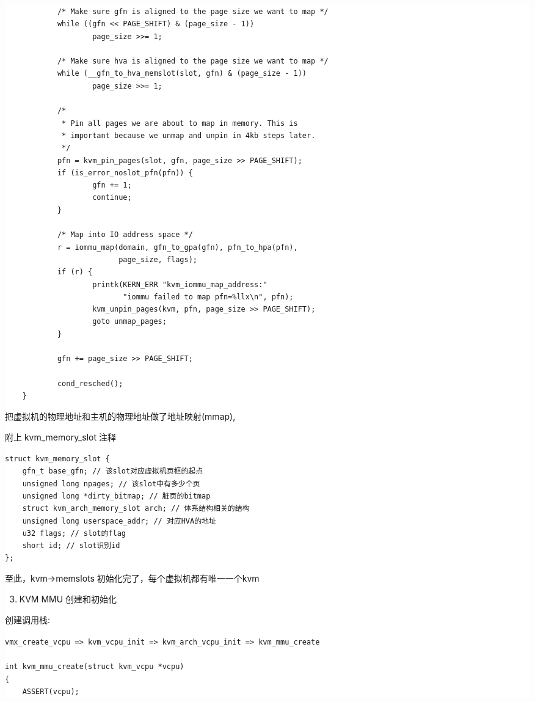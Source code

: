                 /* Make sure gfn is aligned to the page size we want to map */
                while ((gfn << PAGE_SHIFT) & (page_size - 1))
                        page_size >>= 1;

                /* Make sure hva is aligned to the page size we want to map */
                while (__gfn_to_hva_memslot(slot, gfn) & (page_size - 1))
                        page_size >>= 1;

                /*
                 * Pin all pages we are about to map in memory. This is
                 * important because we unmap and unpin in 4kb steps later.
                 */
                pfn = kvm_pin_pages(slot, gfn, page_size >> PAGE_SHIFT);
                if (is_error_noslot_pfn(pfn)) {
                        gfn += 1;
                        continue;
                }

                /* Map into IO address space */
                r = iommu_map(domain, gfn_to_gpa(gfn), pfn_to_hpa(pfn),
                              page_size, flags);
                if (r) {
                        printk(KERN_ERR "kvm_iommu_map_address:"
                               "iommu failed to map pfn=%llx\n", pfn);
                        kvm_unpin_pages(kvm, pfn, page_size >> PAGE_SHIFT);
                        goto unmap_pages;
                }

                gfn += page_size >> PAGE_SHIFT;

                cond_resched();
        }

把虚拟机的物理地址和主机的物理地址做了地址映射(mmap),

附上 kvm_memory_slot 注释

    struct kvm_memory_slot {
        gfn_t base_gfn; // 该slot对应虚拟机页框的起点
        unsigned long npages; // 该slot中有多少个页
        unsigned long *dirty_bitmap; // 脏页的bitmap
        struct kvm_arch_memory_slot arch; // 体系结构相关的结构
        unsigned long userspace_addr; // 对应HVA的地址
        u32 flags; // slot的flag
        short id; // slot识别id
    };

至此，kvm->memslots 初始化完了，每个虚拟机都有唯一一个kvm

3. KVM MMU 创建和初始化

创建调用栈:

    vmx_create_vcpu => kvm_vcpu_init => kvm_arch_vcpu_init => kvm_mmu_create

    int kvm_mmu_create(struct kvm_vcpu *vcpu)
    {
        ASSERT(vcpu);
        
